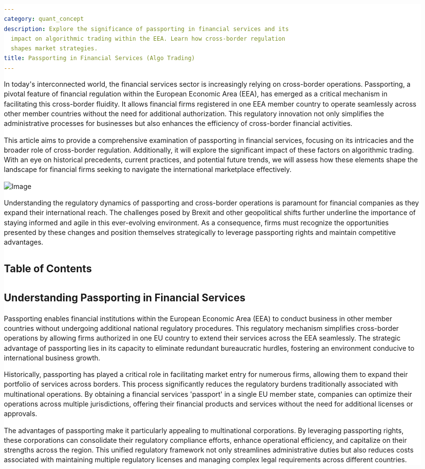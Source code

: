 ```yaml
---
category: quant_concept
description: Explore the significance of passporting in financial services and its
  impact on algorithmic trading within the EEA. Learn how cross-border regulation
  shapes market strategies.
title: Passporting in Financial Services (Algo Trading)
---
```


In today's interconnected world, the financial services sector is increasingly relying on cross-border operations. Passporting, a pivotal feature of financial regulation within the European Economic Area (EEA), has emerged as a critical mechanism in facilitating this cross-border fluidity. It allows financial firms registered in one EEA member country to operate seamlessly across other member countries without the need for additional authorization. This regulatory innovation not only simplifies the administrative processes for businesses but also enhances the efficiency of cross-border financial activities.

This article aims to provide a comprehensive examination of passporting in financial services, focusing on its intricacies and the broader role of cross-border regulation. Additionally, it will explore the significant impact of these factors on algorithmic trading. With an eye on historical precedents, current practices, and potential future trends, we will assess how these elements shape the landscape for financial firms seeking to navigate the international marketplace effectively.

![Image](images/1.png)

Understanding the regulatory dynamics of passporting and cross-border operations is paramount for financial companies as they expand their international reach. The challenges posed by Brexit and other geopolitical shifts further underline the importance of staying informed and agile in this ever-evolving environment. As a consequence, firms must recognize the opportunities presented by these changes and position themselves strategically to leverage passporting rights and maintain competitive advantages.

## Table of Contents

## Understanding Passporting in Financial Services

Passporting enables financial institutions within the European Economic Area (EEA) to conduct business in other member countries without undergoing additional national regulatory procedures. This regulatory mechanism simplifies cross-border operations by allowing firms authorized in one EU country to extend their services across the EEA seamlessly. The strategic advantage of passporting lies in its capacity to eliminate redundant bureaucratic hurdles, fostering an environment conducive to international business growth.

Historically, passporting has played a critical role in facilitating market entry for numerous firms, allowing them to expand their portfolio of services across borders. This process significantly reduces the regulatory burdens traditionally associated with multinational operations. By obtaining a financial services 'passport' in a single EU member state, companies can optimize their operations across multiple jurisdictions, offering their financial products and services without the need for additional licenses or approvals.

The advantages of passporting make it particularly appealing to multinational corporations. By leveraging passporting rights, these corporations can consolidate their regulatory compliance efforts, enhance operational efficiency, and capitalize on their strengths across the region. This unified regulatory framework not only streamlines administrative duties but also reduces costs associated with maintaining multiple regulatory licenses and managing complex legal requirements across different countries.
